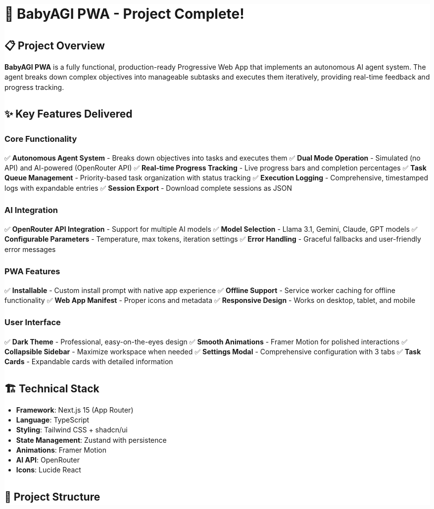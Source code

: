 # 🎉 BabyAGI PWA - Project Complete!

## 📋 Project Overview

**BabyAGI PWA** is a fully functional, production-ready Progressive Web App that implements an autonomous AI agent system. The agent breaks down complex objectives into manageable subtasks and executes them iteratively, providing real-time feedback and progress tracking.

## ✨ Key Features Delivered

### Core Functionality
✅ **Autonomous Agent System** - Breaks down objectives into tasks and executes them
✅ **Dual Mode Operation** - Simulated (no API) and AI-powered (OpenRouter API)
✅ **Real-time Progress Tracking** - Live progress bars and completion percentages
✅ **Task Queue Management** - Priority-based task organization with status tracking
✅ **Execution Logging** - Comprehensive, timestamped logs with expandable entries
✅ **Session Export** - Download complete sessions as JSON

### AI Integration
✅ **OpenRouter API Integration** - Support for multiple AI models
✅ **Model Selection** - Llama 3.1, Gemini, Claude, GPT models
✅ **Configurable Parameters** - Temperature, max tokens, iteration settings
✅ **Error Handling** - Graceful fallbacks and user-friendly error messages

### PWA Features
✅ **Installable** - Custom install prompt with native app experience
✅ **Offline Support** - Service worker caching for offline functionality
✅ **Web App Manifest** - Proper icons and metadata
✅ **Responsive Design** - Works on desktop, tablet, and mobile

### User Interface
✅ **Dark Theme** - Professional, easy-on-the-eyes design
✅ **Smooth Animations** - Framer Motion for polished interactions
✅ **Collapsible Sidebar** - Maximize workspace when needed
✅ **Settings Modal** - Comprehensive configuration with 3 tabs
✅ **Task Cards** - Expandable cards with detailed information

## 🏗️ Technical Stack

- **Framework**: Next.js 15 (App Router)
- **Language**: TypeScript
- **Styling**: Tailwind CSS + shadcn/ui
- **State Management**: Zustand with persistence
- **Animations**: Framer Motion
- **AI API**: OpenRouter
- **Icons**: Lucide React

## 📁 Project Structure
